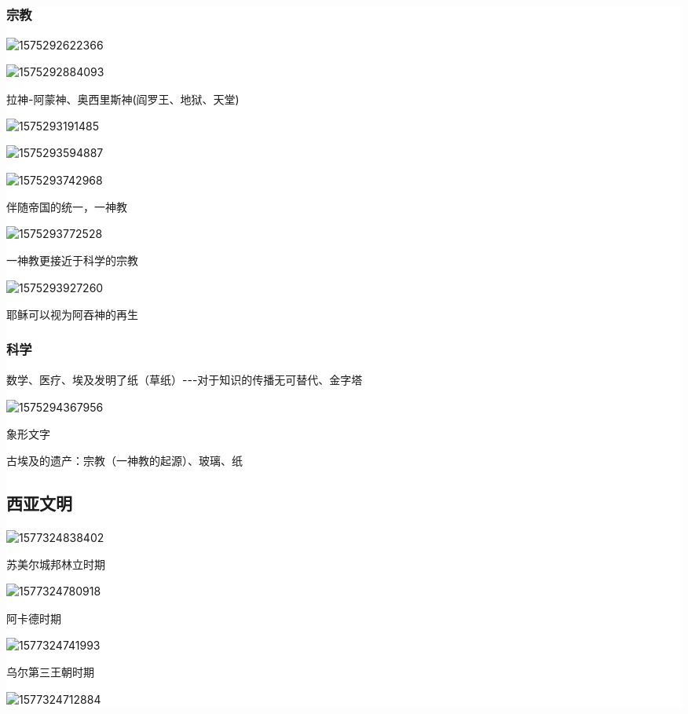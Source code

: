 ### 宗教

![1575292622366](F:\学习\09工具\03markdown\picture\1575292622366.png)

![1575292884093](F:\学习\09工具\03markdown\picture\1575292884093.png)

拉神-阿蒙神、奥西里斯神(阎罗王、地狱、天堂)

![1575293191485](F:\学习\09工具\03markdown\picture\1575293191485.png)



![1575293594887](F:\学习\09工具\03markdown\picture\1575293594887.png)

![1575293742968](F:\学习\09工具\03markdown\picture\1575293742968.png)

伴随帝国的统一，一神教

![1575293772528](F:\学习\09工具\03markdown\picture\1575293772528.png)

一神教更接近于科学的宗教

![1575293927260](F:\学习\09工具\03markdown\picture\1575293927260.png)

耶稣可以视为阿吞神的再生



### 科学

数学、医疗、埃及发明了纸（草纸）---对于知识的传播无可替代、金字塔

![1575294367956](F:\学习\09工具\03markdown\picture\1575294367956.png)

象形文字

古埃及的遗产：宗教（一神教的起源）、玻璃、纸

## 西亚文明

![1577324838402](F:\学习\09工具\03markdown\picture\1577324838402.png)

苏美尔城邦林立时期

![1577324780918](F:\学习\09工具\03markdown\picture\1577324780918.png)

阿卡德时期

![1577324741993](F:\学习\09工具\03markdown\picture\1577324741993.png)

乌尔第三王朝时期

![1577324712884](F:\学习\09工具\03markdown\picture\1577324712884.png)
